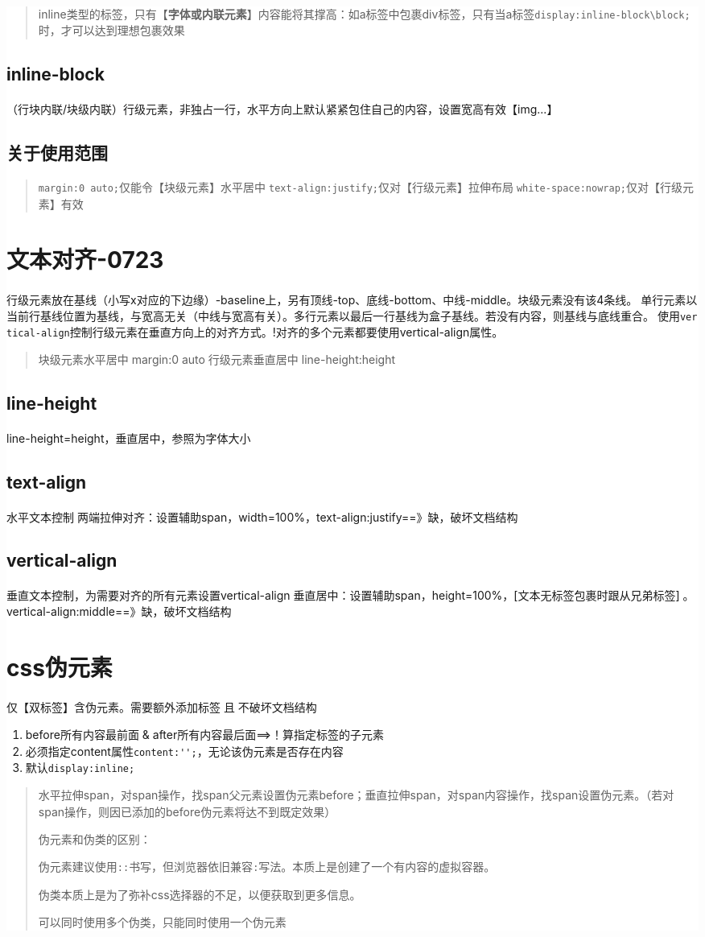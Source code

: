 > inline类型的标签，只有【**字体或内联元素**】内容能将其撑高：如a标签中包裹div标签，只有当a标签`display:inline-block\block;`时，才可以达到理想包裹效果

## inline-block
（行块内联/块级内联）行级元素，非独占一行，水平方向上默认紧紧包住自己的内容，设置宽高有效【img\...】

## 关于使用范围

> `margin:0 auto;`仅能令【块级元素】水平居中
> `text-align:justify;`仅对【行级元素】拉伸布局
> `white-space:nowrap;`仅对【行级元素】有效

# 文本对齐-0723

行级元素放在基线（小写x对应的下边缘）-baseline上，另有顶线-top、底线-bottom、中线-middle。块级元素没有该4条线。
单行元素以当前行基线位置为基线，与宽高无关（中线与宽高有关）。多行元素以最后一行基线为盒子基线。若没有内容，则基线与底线重合。
使用`vertical-align`控制行级元素在垂直方向上的对齐方式。!对齐的多个元素都要使用vertical-align属性。
>块级元素水平居中 margin:0 auto
行级元素垂直居中 line-height:height

## line-height
line-height=height，垂直居中，参照为字体大小
## text-align
水平文本控制
	两端拉伸对齐：设置辅助span，width=100%，text-align:justify==》缺，破坏文档结构
## vertical-align
垂直文本控制，为需要对齐的所有元素设置vertical-align
	垂直居中：设置辅助span，height=100%，[文本无标签包裹时跟从兄弟标签] 。vertical-align:middle==》缺，破坏文档结构

# css伪元素
仅【双标签】含伪元素。需要额外添加标签 且 不破坏文档结构
1. before所有内容最前面 & after所有内容最后面==>！算指定标签的子元素
2. 必须指定content属性`content:'';`，无论该伪元素是否存在内容
3. 默认`display:inline;`

> 水平拉伸span，对span操作，找span父元素设置伪元素before；垂直拉伸span，对span内容操作，找span设置伪元素。（若对span操作，则因已添加的before伪元素将达不到既定效果）
>
> 
>
> 伪元素和伪类的区别：
>
> 伪元素建议使用`::`书写，但浏览器依旧兼容`:`写法。本质上是创建了一个有内容的虚拟容器。
>
> 伪类本质上是为了弥补css选择器的不足，以便获取到更多信息。
>
> 可以同时使用多个伪类，只能同时使用一个伪元素
